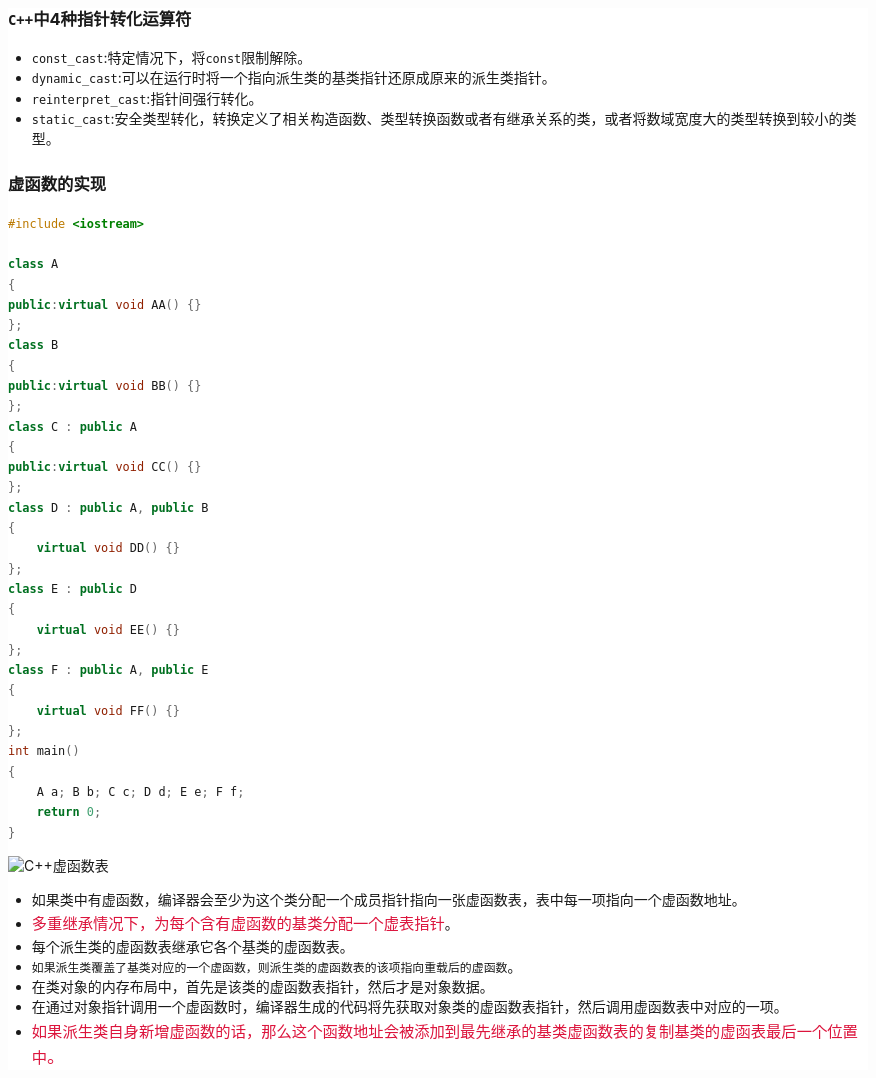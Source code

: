 ### ```C++```中4种指针转化运算符

- ```const_cast```:特定情况下，将```const```限制解除。
- ```dynamic_cast```:可以在运行时将一个指向派生类的基类指针还原成原来的派生类指针。
- ```reinterpret_cast```:指针间强行转化。
- ```static_cast```:安全类型转化，转换定义了相关构造函数、类型转换函数或者有继承关系的类，或者将数域宽度大的类型转换到较小的类型。

### 虚函数的实现

```C++
#include <iostream>

class A
{
public:virtual void AA() {}
};
class B
{
public:virtual void BB() {}
};
class C : public A
{
public:virtual void CC() {}
};
class D : public A, public B
{
	virtual void DD() {}
};
class E : public D
{
	virtual void EE() {}
};
class F : public A, public E
{
	virtual void FF() {}
};
int main()
{
	A a; B b; C c; D d; E e; F f;
	return 0;
}
```

![C++虚函数表](https://github.com/gongluck/images/blob/main/cpp/C++虚函数表.png)

- 如果类中有虚函数，编译器会至少为这个类分配一个成员指针指向一张虚函数表，表中每一项指向一个虚函数地址。
- <font color=Crimson size=4>```多重继承情况下，为每个含有虚函数的基类分配一个虚表指针```</font>。
- 每个派生类的虚函数表继承它各个基类的虚函数表。
- ```如果派生类覆盖了基类对应的一个虚函数，则派生类的虚函数表的该项指向重载后的虚函数```。
- 在类对象的内存布局中，首先是该类的虚函数表指针，然后才是对象数据。
- 在通过对象指针调用一个虚函数时，编译器生成的代码将先获取对象类的虚函数表指针，然后调用虚函数表中对应的一项。
- <font color=Crimson size=4>```如果派生类自身新增虚函数的话，那么这个函数地址会被添加到最先继承的基类虚函数表的复制基类的虚函表最后一个位置中```。</font>
